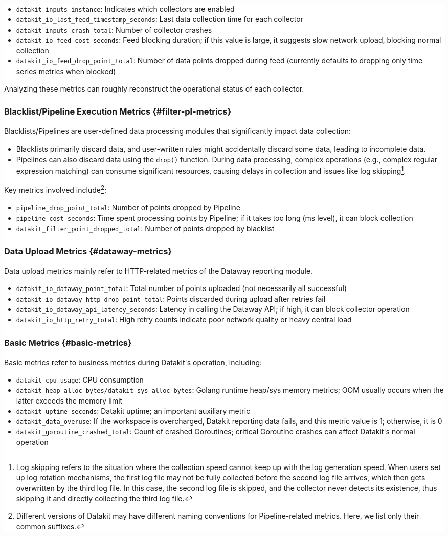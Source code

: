 - `datakit_inputs_instance`: Indicates which collectors are enabled
- `datakit_io_last_feed_timestamp_seconds`: Last data collection time for each collector
- `datakit_inputs_crash_total`: Number of collector crashes
- `datakit_io_feed_cost_seconds`: Feed blocking duration; if this value is large, it suggests slow network upload, blocking normal collection
- `datakit_io_feed_drop_point_total`: Number of data points dropped during feed (currently defaults to dropping only time series metrics when blocked)

Analyzing these metrics can roughly reconstruct the operational status of each collector.

### Blacklist/Pipeline Execution Metrics {#filter-pl-metrics}

Blacklists/Pipelines are user-defined data processing modules that significantly impact data collection:

- Blacklists primarily discard data, and user-written rules might accidentally discard some data, leading to incomplete data.
- Pipelines can also discard data using the `drop()` function. During data processing, complex operations (e.g., complex regular expression matching) can consume significant resources, causing delays in collection and issues like log skipping[^log-skip].

[^log-skip]: Log skipping refers to the situation where the collection speed cannot keep up with the log generation speed. When users set up log rotation mechanisms, the first log file may not be fully collected before the second log file arrives, which then gets overwritten by the third log file. In this case, the second log file is skipped, and the collector never detects its existence, thus skipping it and directly collecting the third log file.

Key metrics involved include[^metric-naming]:

- `pipeline_drop_point_total`: Number of points dropped by Pipeline
- `pipeline_cost_seconds`: Time spent processing points by Pipeline; if it takes too long (ms level), it can block collection
- `datakit_filter_point_dropped_total`: Number of points dropped by blacklist

[^metric-naming]: Different versions of Datakit may have different naming conventions for Pipeline-related metrics. Here, we list only their common suffixes.

### Data Upload Metrics {#dataway-metrics}

Data upload metrics mainly refer to HTTP-related metrics of the Dataway reporting module.

- `datakit_io_dataway_point_total`: Total number of points uploaded (not necessarily all successful)
- `datakit_io_dataway_http_drop_point_total`: Points discarded during upload after retries fail
- `datakit_io_dataway_api_latency_seconds`: Latency in calling the Dataway API; if high, it can block collector operation
- `datakit_io_http_retry_total`: High retry counts indicate poor network quality or heavy central load

### Basic Metrics {#basic-metrics}

Basic metrics refer to business metrics during Datakit's operation, including:

- `datakit_cpu_usage`: CPU consumption
- `datakit_heap_alloc_bytes/datakit_sys_alloc_bytes`: Golang runtime heap/sys memory metrics; OOM usually occurs when the latter exceeds the memory limit
- `datakit_uptime_seconds`: Datakit uptime; an important auxiliary metric
- `datakit_data_overuse`: If the workspace is overcharged, Datakit reporting data fails, and this metric value is 1; otherwise, it is 0
- `datakit_goroutine_crashed_total`: Count of crashed Goroutines; critical Goroutine crashes can affect Datakit's normal operation
